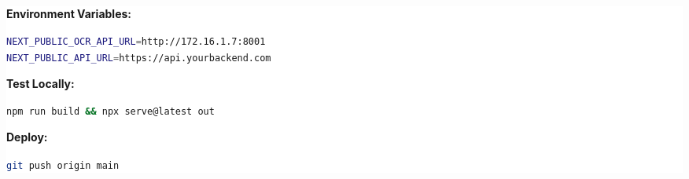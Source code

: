 **Environment Variables:**
```bash
NEXT_PUBLIC_OCR_API_URL=http://172.16.1.7:8001
NEXT_PUBLIC_API_URL=https://api.yourbackend.com
```

**Test Locally:**
```bash
npm run build && npx serve@latest out
```

**Deploy:**
```bash
git push origin main
```

